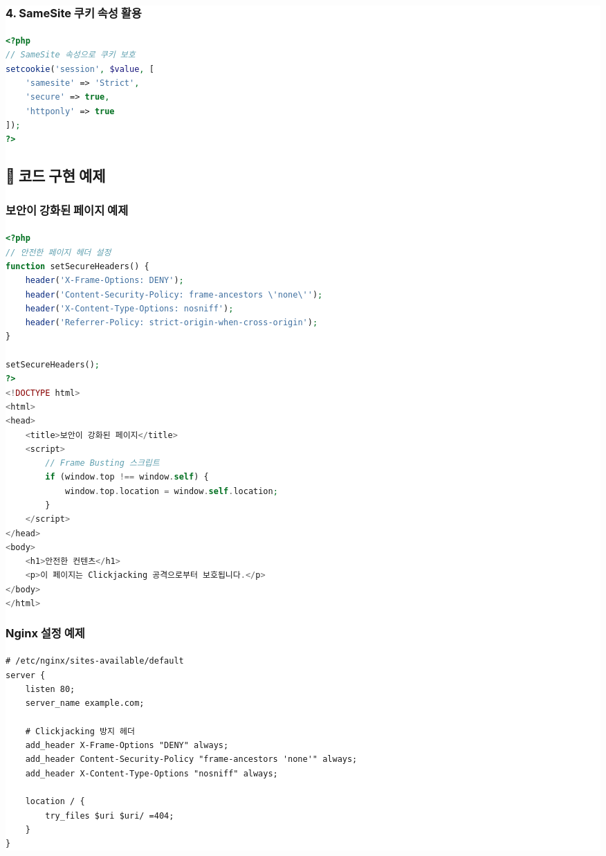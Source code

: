 ### 4. SameSite 쿠키 속성 활용

```php
<?php
// SameSite 속성으로 쿠키 보호
setcookie('session', $value, [
    'samesite' => 'Strict',
    'secure' => true,
    'httponly' => true
]);
?>
```

## 🔧 코드 구현 예제

### 보안이 강화된 페이지 예제

```php
<?php
// 안전한 페이지 헤더 설정
function setSecureHeaders() {
    header('X-Frame-Options: DENY');
    header('Content-Security-Policy: frame-ancestors \'none\'');
    header('X-Content-Type-Options: nosniff');
    header('Referrer-Policy: strict-origin-when-cross-origin');
}

setSecureHeaders();
?>
<!DOCTYPE html>
<html>
<head>
    <title>보안이 강화된 페이지</title>
    <script>
        // Frame Busting 스크립트
        if (window.top !== window.self) {
            window.top.location = window.self.location;
        }
    </script>
</head>
<body>
    <h1>안전한 컨텐츠</h1>
    <p>이 페이지는 Clickjacking 공격으로부터 보호됩니다.</p>
</body>
</html>
```

### Nginx 설정 예제

```nginx
# /etc/nginx/sites-available/default
server {
    listen 80;
    server_name example.com;
    
    # Clickjacking 방지 헤더
    add_header X-Frame-Options "DENY" always;
    add_header Content-Security-Policy "frame-ancestors 'none'" always;
    add_header X-Content-Type-Options "nosniff" always;
    
    location / {
        try_files $uri $uri/ =404;
    }
}
```